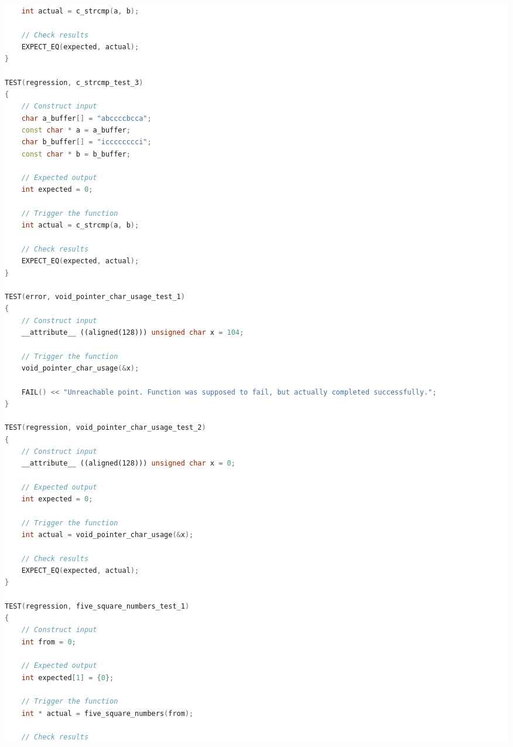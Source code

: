 ```cpp
    int actual = c_strcmp(a, b);

    // Check results
    EXPECT_EQ(expected, actual);
}

TEST(regression, c_strcmp_test_3)
{
    // Construct input
    char a_buffer[] = "abccccbcca";
    const char * a = a_buffer;
    char b_buffer[] = "icccccccci";
    const char * b = b_buffer;

    // Expected output
    int expected = 0;

    // Trigger the function
    int actual = c_strcmp(a, b);

    // Check results
    EXPECT_EQ(expected, actual);
}

TEST(error, void_pointer_char_usage_test_1)
{
    // Construct input
    __attribute__ ((aligned(128))) unsigned char x = 104;

    // Trigger the function
    void_pointer_char_usage(&x);

    FAIL() << "Unreachable point. Function was supposed to fail, but actually completed successfully.";
}

TEST(regression, void_pointer_char_usage_test_2)
{
    // Construct input
    __attribute__ ((aligned(128))) unsigned char x = 0;

    // Expected output
    int expected = 0;

    // Trigger the function
    int actual = void_pointer_char_usage(&x);

    // Check results
    EXPECT_EQ(expected, actual);
}

TEST(regression, five_square_numbers_test_1)
{
    // Construct input
    int from = 0;

    // Expected output
    int expected[1] = {0};

    // Trigger the function
    int * actual = five_square_numbers(from);

    // Check results
```

[//]: # ({% raw %})
[//]: # ({% raw %})